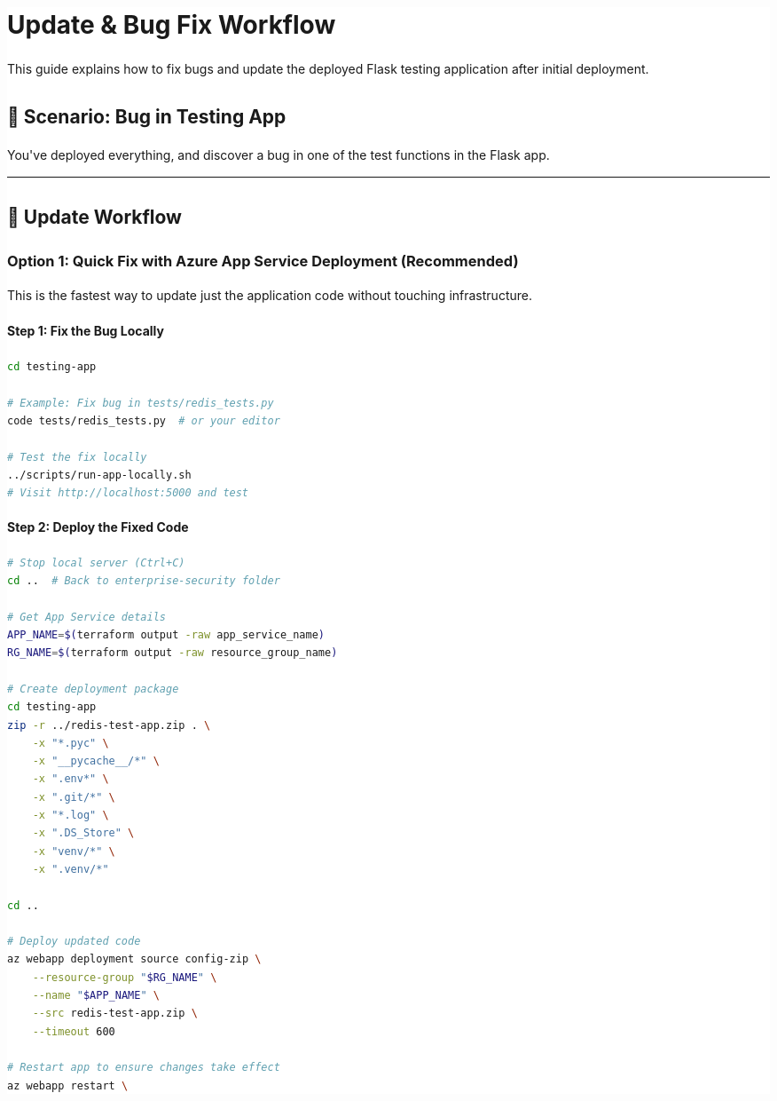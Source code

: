 # Update & Bug Fix Workflow

This guide explains how to fix bugs and update the deployed Flask testing application after initial deployment.

## 🐛 Scenario: Bug in Testing App

You've deployed everything, and discover a bug in one of the test functions in the Flask app.

---

## 🔄 Update Workflow

### **Option 1: Quick Fix with Azure App Service Deployment** (Recommended)

This is the fastest way to update just the application code without touching infrastructure.

#### Step 1: Fix the Bug Locally

```bash
cd testing-app

# Example: Fix bug in tests/redis_tests.py
code tests/redis_tests.py  # or your editor

# Test the fix locally
../scripts/run-app-locally.sh
# Visit http://localhost:5000 and test
```

#### Step 2: Deploy the Fixed Code

```bash
# Stop local server (Ctrl+C)
cd ..  # Back to enterprise-security folder

# Get App Service details
APP_NAME=$(terraform output -raw app_service_name)
RG_NAME=$(terraform output -raw resource_group_name)

# Create deployment package
cd testing-app
zip -r ../redis-test-app.zip . \
    -x "*.pyc" \
    -x "__pycache__/*" \
    -x ".env*" \
    -x ".git/*" \
    -x "*.log" \
    -x ".DS_Store" \
    -x "venv/*" \
    -x ".venv/*"

cd ..

# Deploy updated code
az webapp deployment source config-zip \
    --resource-group "$RG_NAME" \
    --name "$APP_NAME" \
    --src redis-test-app.zip \
    --timeout 600

# Restart app to ensure changes take effect
az webapp restart \
```